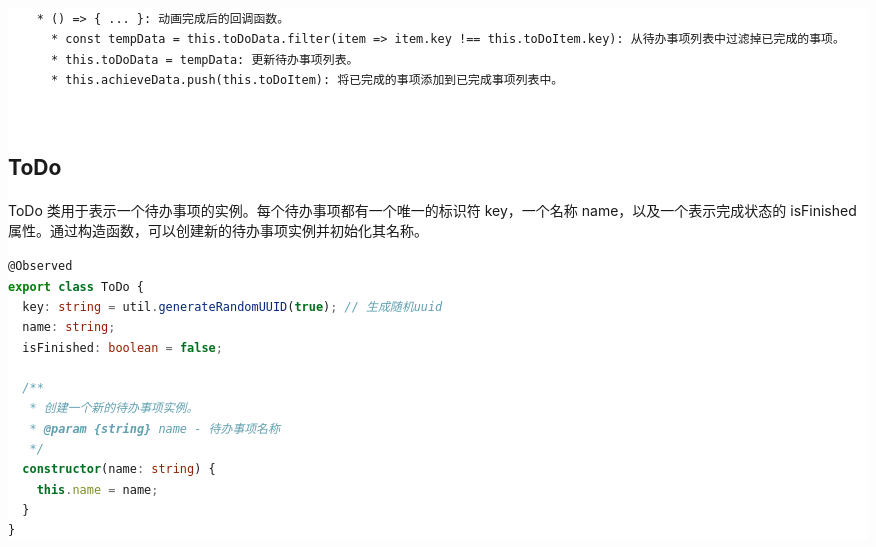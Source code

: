         * () => { ... }: 动画完成后的回调函数。
          * const tempData = this.toDoData.filter(item => item.key !== this.toDoItem.key): 从待办事项列表中过滤掉已完成的事项。
          * this.toDoData = tempData: 更新待办事项列表。
          * this.achieveData.push(this.toDoItem): 将已完成的事项添加到已完成事项列表中。
<br/>

## ToDo
ToDo 类用于表示一个待办事项的实例。每个待办事项都有一个唯一的标识符 key，一个名称 name，以及一个表示完成状态的 isFinished 属性。通过构造函数，可以创建新的待办事项实例并初始化其名称。
```ts
@Observed
export class ToDo {
  key: string = util.generateRandomUUID(true); // 生成随机uuid
  name: string;
  isFinished: boolean = false;

  /**
   * 创建一个新的待办事项实例。
   * @param {string} name - 待办事项名称
   */
  constructor(name: string) {
    this.name = name;
  }
}
```






































